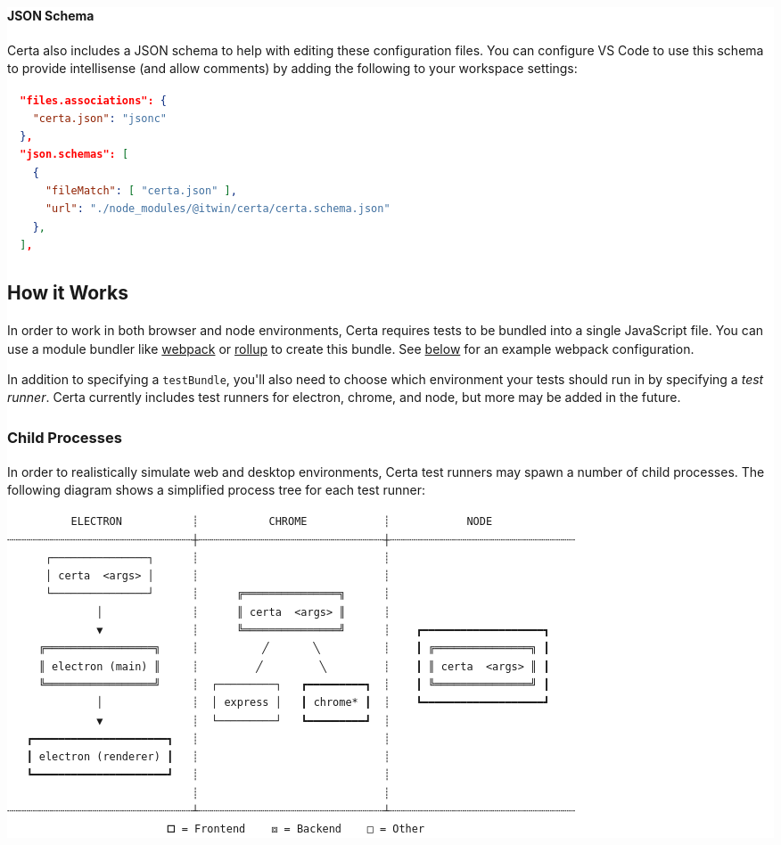#### JSON Schema

Certa also includes a JSON schema to help with editing these configuration files.
You can configure VS Code to use this schema to provide intellisense (and allow comments) by adding the following to your workspace settings:

```json
  "files.associations": {
    "certa.json": "jsonc"
  },
  "json.schemas": [
    {
      "fileMatch": [ "certa.json" ],
      "url": "./node_modules/@itwin/certa/certa.schema.json"
    },
  ],
```

## How it Works

In order to work in both browser and node environments, Certa requires tests to be bundled into a single JavaScript file.
You can use a module bundler like [webpack](https://webpack.js.org/) or [rollup](https://rollupjs.org) to create this bundle.
See [below](#Bundling-Tests) for an example webpack configuration.

In addition to specifying a `testBundle`, you'll also need to choose which environment your tests should run in by specifying a _test runner_.
Certa currently includes test runners for electron, chrome, and node, but more may be added in the future.

### Child Processes

In order to realistically simulate web and desktop environments, Certa test runners may spawn a number of child processes.
The following diagram shows a simplified process tree for each test runner:

```
          ELECTRON           ┊           CHROME            ┊            NODE
┄┄┄┄┄┄┄┄┄┄┄┄┄┄┄┄┄┄┄┄┄┄┄┄┄┄┄┄┄┼┄┄┄┄┄┄┄┄┄┄┄┄┄┄┄┄┄┄┄┄┄┄┄┄┄┄┄┄┄┼┄┄┄┄┄┄┄┄┄┄┄┄┄┄┄┄┄┄┄┄┄┄┄┄┄┄┄┄┄
      ┌───────────────┐      ┊                             ┊
      │ certa  <args> │      ┊                             ┊
      └───────────────┘      ┊      ╔═══════════════╗      ┊
              │              ┊      ║ certa  <args> ║      ┊
              ▼              ┊      ╚═══════════════╝      ┊    ┏━━━━━━━━━━━━━━━━━━━┓
     ╔═════════════════╗     ┊          ╱       ╲          ┊    ┃ ╔═══════════════╗ ┃
     ║ electron (main) ║     ┊         ╱         ╲         ┊    ┃ ║ certa  <args> ║ ┃
     ╚═════════════════╝     ┊  ┌─────────┐   ┏━━━━━━━━━┓  ┊    ┃ ╚═══════════════╝ ┃
              │              ┊  │ express │   ┃ chrome* ┃  ┊    ┗━━━━━━━━━━━━━━━━━━━┛
              ▼              ┊  └─────────┘   ┗━━━━━━━━━┛  ┊
   ┏━━━━━━━━━━━━━━━━━━━━━┓   ┊                             ┊
   ┃ electron (renderer) ┃   ┊                             ┊
   ┗━━━━━━━━━━━━━━━━━━━━━┛   ┊                             ┊
                             ┊                             ┊
┄┄┄┄┄┄┄┄┄┄┄┄┄┄┄┄┄┄┄┄┄┄┄┄┄┄┄┄┄┴┄┄┄┄┄┄┄┄┄┄┄┄┄┄┄┄┄┄┄┄┄┄┄┄┄┄┄┄┄┴┄┄┄┄┄┄┄┄┄┄┄┄┄┄┄┄┄┄┄┄┄┄┄┄┄┄┄┄┄
                         🞑 = Frontend    ⧈ = Backend    □ = Other
```
